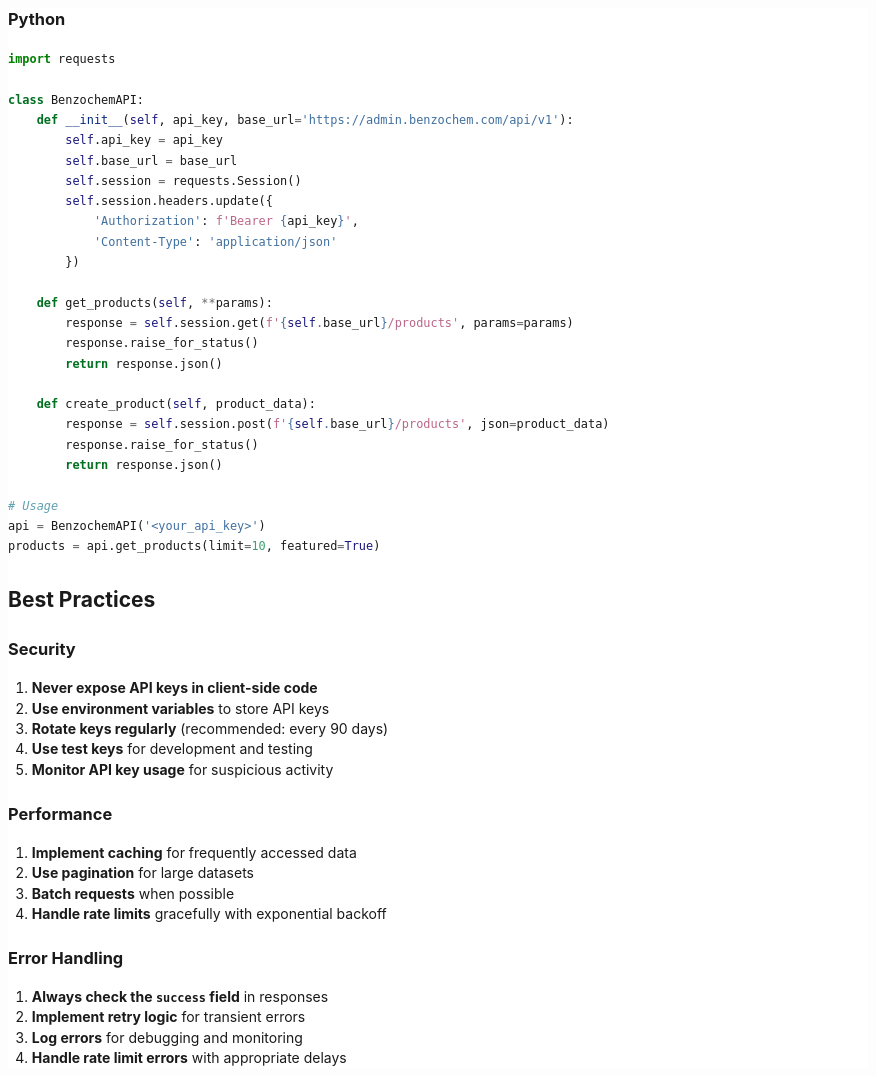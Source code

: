### Python

```python
import requests

class BenzochemAPI:
    def __init__(self, api_key, base_url='https://admin.benzochem.com/api/v1'):
        self.api_key = api_key
        self.base_url = base_url
        self.session = requests.Session()
        self.session.headers.update({
            'Authorization': f'Bearer {api_key}',
            'Content-Type': 'application/json'
        })
    
    def get_products(self, **params):
        response = self.session.get(f'{self.base_url}/products', params=params)
        response.raise_for_status()
        return response.json()
    
    def create_product(self, product_data):
        response = self.session.post(f'{self.base_url}/products', json=product_data)
        response.raise_for_status()
        return response.json()

# Usage
api = BenzochemAPI('<your_api_key>')
products = api.get_products(limit=10, featured=True)
```

## Best Practices

### Security
1. **Never expose API keys in client-side code**
2. **Use environment variables** to store API keys
3. **Rotate keys regularly** (recommended: every 90 days)
4. **Use test keys** for development and testing
5. **Monitor API key usage** for suspicious activity

### Performance
1. **Implement caching** for frequently accessed data
2. **Use pagination** for large datasets
3. **Batch requests** when possible
4. **Handle rate limits** gracefully with exponential backoff

### Error Handling
1. **Always check the `success` field** in responses
2. **Implement retry logic** for transient errors
3. **Log errors** for debugging and monitoring
4. **Handle rate limit errors** with appropriate delays
